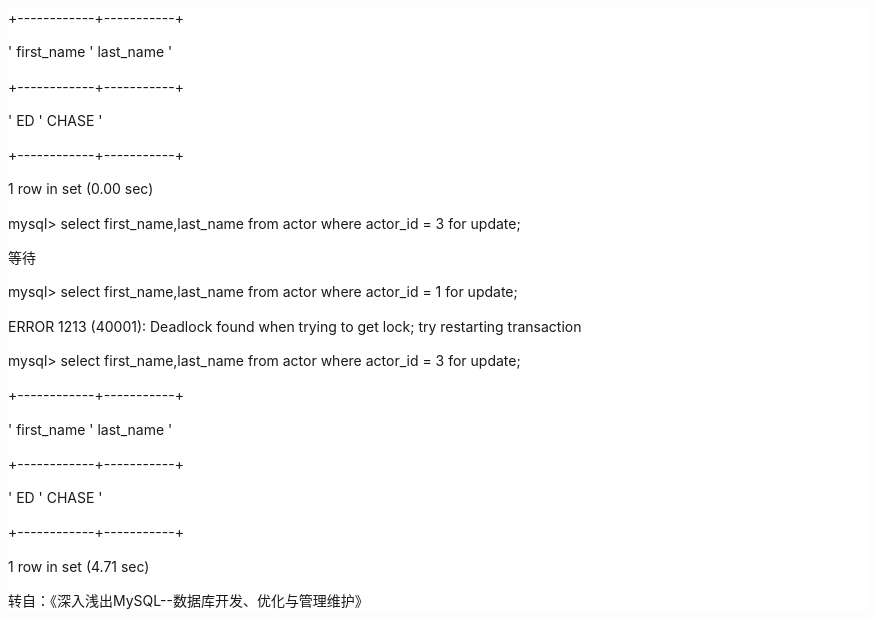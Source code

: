 +------------+-----------+

' first_name ' last_name '

+------------+-----------+

' ED         ' CHASE     '

+------------+-----------+

1 row in set (0.00 sec)</td>
</tr>
<tr>
<td width="288" valign="top">mysql> select first_name,last_name from actor where actor_id = 3 for update;

等待</td>
<td width="276" valign="top"></td>
</tr>
<tr>
<td width="288" valign="top"></td>
<td width="276" valign="top">mysql> select first_name,last_name from actor where actor_id = 1 for update;

ERROR 1213 (40001): Deadlock found when trying to get lock; try restarting transaction</td>
</tr>
<tr>
<td width="288" valign="top">mysql> select first_name,last_name from actor where actor_id = 3 for update;

+------------+-----------+

' first_name ' last_name '

+------------+-----------+

' ED         ' CHASE     '

+------------+-----------+

1 row in set (4.71 sec)</td>
<td width="276" valign="top"></td>
</tr>
</tbody>
</table>
转自：《深入浅出MySQL--数据库开发、优化与管理维护》